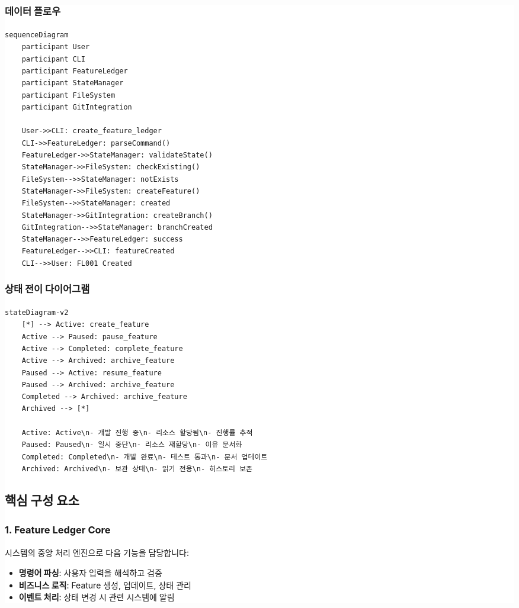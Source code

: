 ### 데이터 플로우

```mermaid
sequenceDiagram
    participant User
    participant CLI
    participant FeatureLedger
    participant StateManager
    participant FileSystem
    participant GitIntegration
    
    User->>CLI: create_feature_ledger
    CLI->>FeatureLedger: parseCommand()
    FeatureLedger->>StateManager: validateState()
    StateManager->>FileSystem: checkExisting()
    FileSystem-->>StateManager: notExists
    StateManager->>FileSystem: createFeature()
    FileSystem-->>StateManager: created
    StateManager->>GitIntegration: createBranch()
    GitIntegration-->>StateManager: branchCreated
    StateManager-->>FeatureLedger: success
    FeatureLedger-->>CLI: featureCreated
    CLI-->>User: FL001 Created
```

### 상태 전이 다이어그램

```mermaid
stateDiagram-v2
    [*] --> Active: create_feature
    Active --> Paused: pause_feature
    Active --> Completed: complete_feature
    Active --> Archived: archive_feature
    Paused --> Active: resume_feature
    Paused --> Archived: archive_feature
    Completed --> Archived: archive_feature
    Archived --> [*]
    
    Active: Active\n- 개발 진행 중\n- 리소스 할당됨\n- 진행률 추적
    Paused: Paused\n- 일시 중단\n- 리소스 재할당\n- 이유 문서화
    Completed: Completed\n- 개발 완료\n- 테스트 통과\n- 문서 업데이트
    Archived: Archived\n- 보관 상태\n- 읽기 전용\n- 히스토리 보존
```

## 핵심 구성 요소

### 1. Feature Ledger Core

시스템의 중앙 처리 엔진으로 다음 기능을 담당합니다:

- **명령어 파싱**: 사용자 입력을 해석하고 검증
- **비즈니스 로직**: Feature 생성, 업데이트, 상태 관리
- **이벤트 처리**: 상태 변경 시 관련 시스템에 알림
